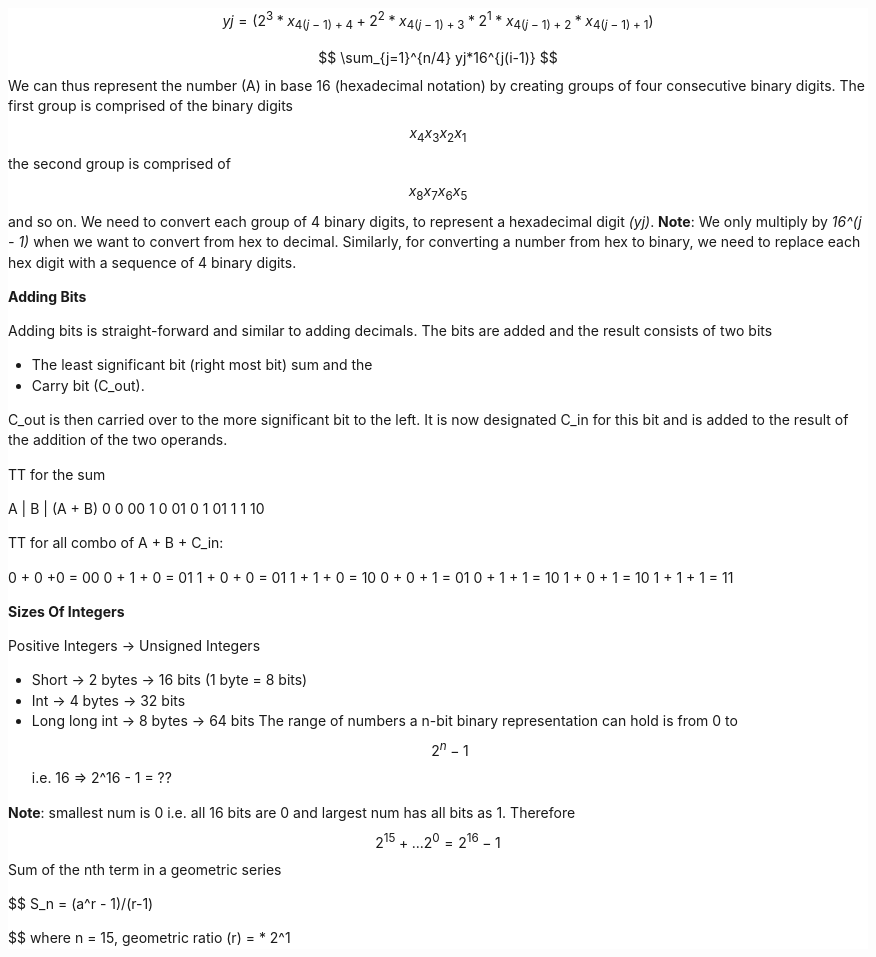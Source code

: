 
$$
yj = (2^3 * x_{4(j-1)+4} + 2^2 * x_{4(j-1)+3} * 2^1 * x_{4(j-1)+2} * x_{4(j-1)+1})
$$

$$
\sum_{j=1}^{n/4} yj*16^{j(i-1)}
$$
We can thus represent the number (A) in base 16 (hexadecimal notation) by creating groups of four consecutive binary digits. The first group is comprised of the binary digits 
$$
x_4x_3x_2x_1 
$$
the second group is comprised of 
$$
x_8x_7x_6x_5
$$
and so on. We need to convert each group of 4 binary digits, to represent a hexadecimal digit 
*(yj)*.
**Note**: We only multiply by *16^(j - 1)* when we want to convert from hex to decimal.
Similarly, for converting a number from hex to binary, we need to replace each hex digit with a sequence of 4 binary digits.

**Adding Bits**

Adding bits is straight-forward and similar to adding decimals. The bits are added and the result consists of two bits 
- The least significant bit (right most bit) sum and the 
- Carry bit (C_out). 

C_out is then carried over to the more significant bit to the left. It is now designated C_in for this bit and is added to the result of the addition of the two operands.

TT for the sum

A | B | (A + B)
0    0     00
1    0     01
0    1     01
1    1     10

TT for all combo of A + B + C_in:

0 + 0 +0 = 00
0 + 1 + 0 = 01
1 + 0 + 0 = 01
1 + 1 + 0 = 10
0 + 0 + 1 =  01
0 + 1 +  1 = 10
1 +  0 + 1 = 10
1 + 1 + 1 = 11

**Sizes Of Integers**

Positive Integers -> Unsigned Integers
- Short -> 2 bytes -> 16 bits (1 byte = 8 bits)
- Int -> 4 bytes -> 32 bits
- Long long int -> 8 bytes -> 64 bits
The range of numbers a n-bit binary representation can hold is from 0 to $$ 2^n -1$$
i.e. 16 => 2^16 - 1 = ??

**Note**: smallest num is 0 i.e. all 16 bits are 0 and largest num has all bits as 1. Therefore 
$$ 2^{15} + ... 2^0 = 2^{16} - 1 $$
Sum of the nth term in a geometric series

$$ S_n  = (a^r - 1)/(r-1)

$$
where n = 15, geometric ratio (r) = * 2^1

